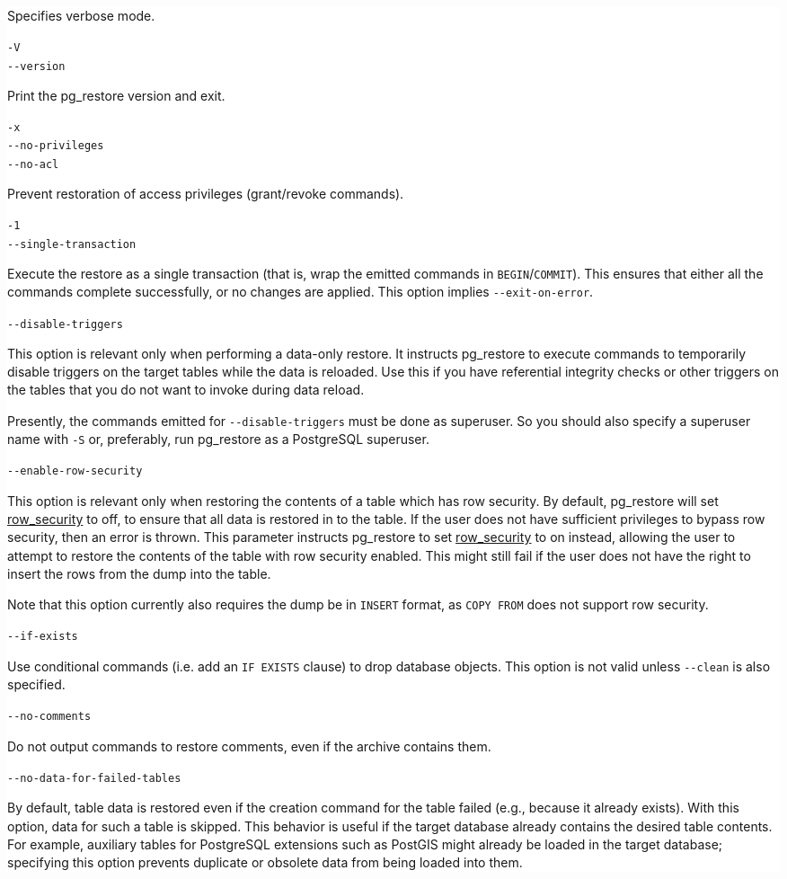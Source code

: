 Specifies verbose mode.

`-V`\
`--version`

Print the pg\_restore version and exit.

`-x`\
`--no-privileges`\
`--no-acl`

Prevent restoration of access privileges (grant/revoke commands).

`-1`\
`--single-transaction`

Execute the restore as a single transaction (that is, wrap the emitted commands in `BEGIN`/`COMMIT`). This ensures that either all the commands complete successfully, or no changes are applied. This option implies `--exit-on-error`.

`--disable-triggers`

This option is relevant only when performing a data-only restore. It instructs pg\_restore to execute commands to temporarily disable triggers on the target tables while the data is reloaded. Use this if you have referential integrity checks or other triggers on the tables that you do not want to invoke during data reload.

Presently, the commands emitted for `--disable-triggers` must be done as superuser. So you should also specify a superuser name with `-S` or, preferably, run pg\_restore as a PostgreSQL superuser.

`--enable-row-security`

This option is relevant only when restoring the contents of a table which has row security. By default, pg\_restore will set [row\_security](https://www.postgresql.org/docs/12/runtime-config-client.html#GUC-ROW-SECURITY) to off, to ensure that all data is restored in to the table. If the user does not have sufficient privileges to bypass row security, then an error is thrown. This parameter instructs pg\_restore to set [row\_security](https://www.postgresql.org/docs/12/runtime-config-client.html#GUC-ROW-SECURITY) to on instead, allowing the user to attempt to restore the contents of the table with row security enabled. This might still fail if the user does not have the right to insert the rows from the dump into the table.

Note that this option currently also requires the dump be in `INSERT` format, as `COPY FROM` does not support row security.

`--if-exists`

Use conditional commands (i.e. add an `IF EXISTS` clause) to drop database objects. This option is not valid unless `--clean` is also specified.

`--no-comments`

Do not output commands to restore comments, even if the archive contains them.

`--no-data-for-failed-tables`

By default, table data is restored even if the creation command for the table failed (e.g., because it already exists). With this option, data for such a table is skipped. This behavior is useful if the target database already contains the desired table contents. For example, auxiliary tables for PostgreSQL extensions such as PostGIS might already be loaded in the target database; specifying this option prevents duplicate or obsolete data from being loaded into them.
